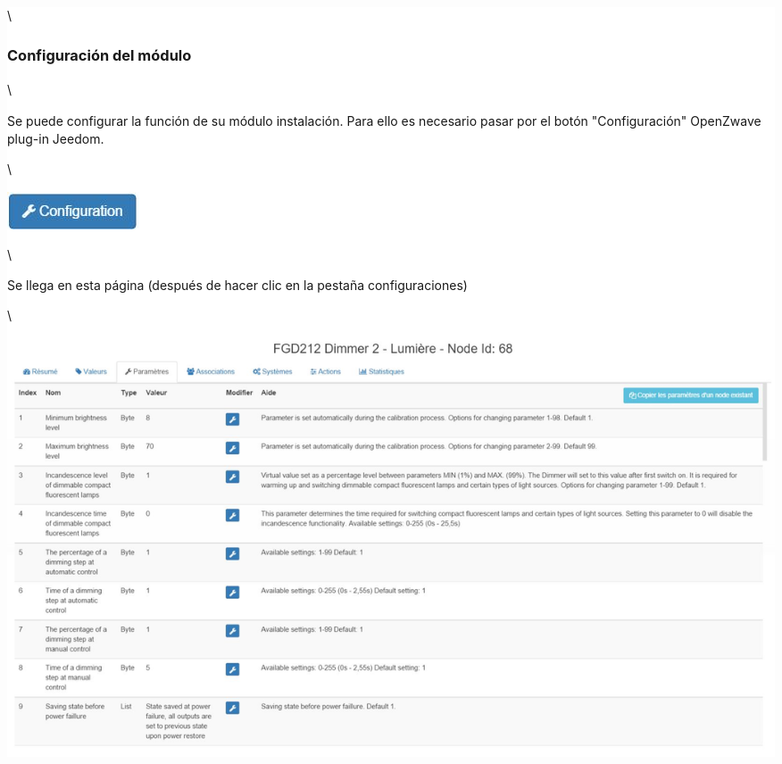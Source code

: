 \

### Configuración del módulo

\

Se puede configurar la función de su módulo
instalación. Para ello es necesario pasar por el botón "Configuración"
OpenZwave plug-in Jeedom.

\

![Configuration plugin Zwave](../images/plugin/bouton_configuration.jpg)

\

Se llega en esta página (después de hacer clic en la pestaña
configuraciones)

\

![Config1](../images/fibaro.fgd212/config1.jpg)
